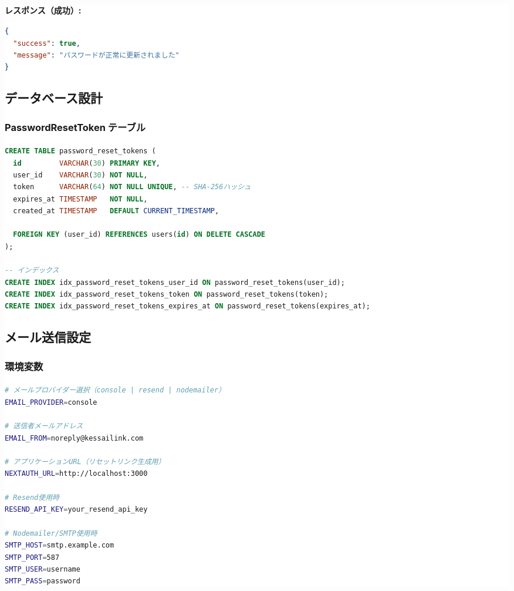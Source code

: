 **レスポンス（成功）:**
```json
{
  "success": true,
  "message": "パスワードが正常に更新されました"
}
```

## データベース設計

### PasswordResetToken テーブル

```sql
CREATE TABLE password_reset_tokens (
  id         VARCHAR(30) PRIMARY KEY,
  user_id    VARCHAR(30) NOT NULL,
  token      VARCHAR(64) NOT NULL UNIQUE, -- SHA-256ハッシュ
  expires_at TIMESTAMP   NOT NULL,
  created_at TIMESTAMP   DEFAULT CURRENT_TIMESTAMP,

  FOREIGN KEY (user_id) REFERENCES users(id) ON DELETE CASCADE
);

-- インデックス
CREATE INDEX idx_password_reset_tokens_user_id ON password_reset_tokens(user_id);
CREATE INDEX idx_password_reset_tokens_token ON password_reset_tokens(token);
CREATE INDEX idx_password_reset_tokens_expires_at ON password_reset_tokens(expires_at);
```

## メール送信設定

### 環境変数

```bash
# メールプロバイダー選択（console | resend | nodemailer）
EMAIL_PROVIDER=console

# 送信者メールアドレス
EMAIL_FROM=noreply@kessailink.com

# アプリケーションURL（リセットリンク生成用）
NEXTAUTH_URL=http://localhost:3000

# Resend使用時
RESEND_API_KEY=your_resend_api_key

# Nodemailer/SMTP使用時
SMTP_HOST=smtp.example.com
SMTP_PORT=587
SMTP_USER=username
SMTP_PASS=password
```
